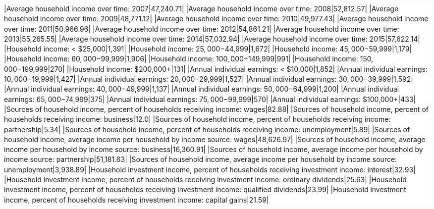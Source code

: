 |Average household income over time: 2007|47,240.71|
|Average household income over time: 2008|52,812.57|
|Average household income over time: 2009|48,771.12|
|Average household income over time: 2010|49,977.43|
|Average household income over time: 2011|50,966.96|
|Average household income over time: 2012|54,861.21|
|Average household income over time: 2013|55,265.55|
|Average household income over time: 2014|57,032.94|
|Average household income over time: 2015|57,622.14|
|Household income: < $25,000|1,391|
|Household income: $25,000-$44,999|1,672|
|Household income: $45,000-$59,999|1,179|
|Household income: $60,000-$99,999|1,906|
|Household income: $100,000-$149,999|991|
|Household income: $150,000-$199,999|270|
|Household income: $200,000+|131|
|Annual individual earnings: < $10,000|1,852|
|Annual individual earnings: $10,000-$19,999|1,427|
|Annual individual earnings: $20,000-$29,999|1,527|
|Annual individual earnings: $30,000-$39,999|1,592|
|Annual individual earnings: $40,000-$49,999|1,137|
|Annual individual earnings: $50,000-$64,999|1,200|
|Annual individual earnings: $65,000-$74,999|375|
|Annual individual earnings: $75,000-$99,999|570|
|Annual individual earnings: $100,000+|433|
|Sources of household income, percent of households receiving income: wages|82.88|
|Sources of household income, percent of households receiving income: business|12.0|
|Sources of household income, percent of households receiving income: partnership|5.34|
|Sources of household income, percent of households receiving income: unemployment|5.89|
|Sources of household income, average income per household by income source: wages|48,626.97|
|Sources of household income, average income per household by income source: business|16,360.91|
|Sources of household income, average income per household by income source: partnership|51,181.63|
|Sources of household income, average income per household by income source: unemployment|3,938.89|
|Household investment income, percent of households receiving investment income: interest|32.93|
|Household investment income, percent of households receiving investment income: ordinary dividends|25.63|
|Household investment income, percent of households receiving investment income: qualified dividends|23.99|
|Household investment income, percent of households receiving investment income: capital gains|21.59|